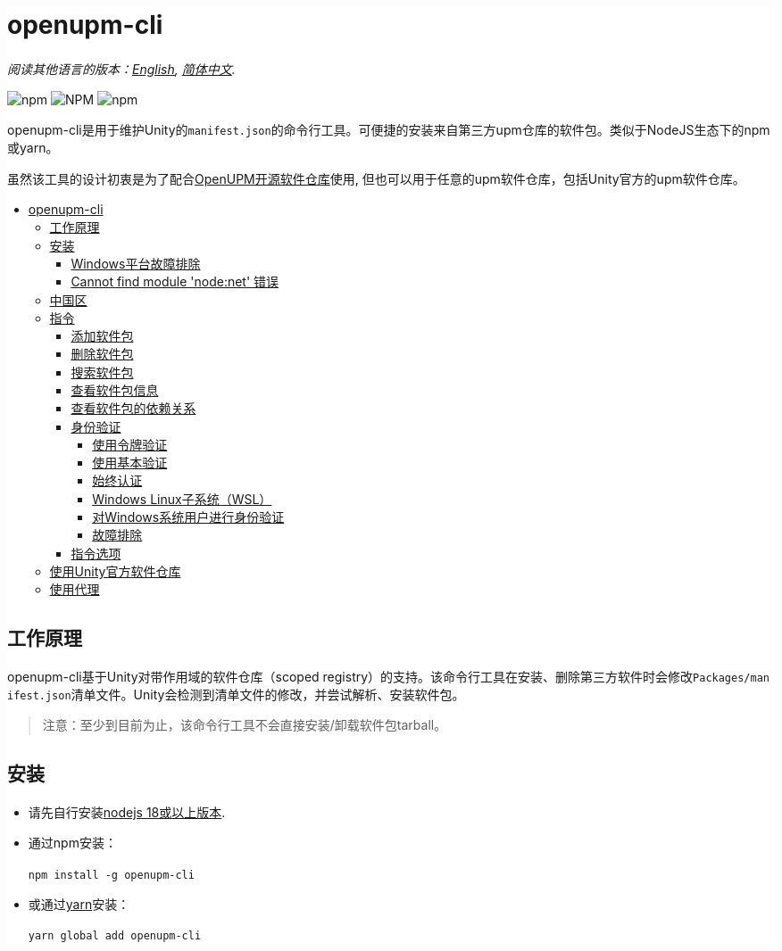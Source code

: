 # openupm-cli

*阅读其他语言的版本：[English](README.md), [简体中文](README.zh-cn.md).*

![npm](https://img.shields.io/npm/v/openupm-cli) ![NPM](https://img.shields.io/npm/l/openupm-cli) ![npm](https://img.shields.io/npm/dm/openupm-cli)

openupm-cli是用于维护Unity的`manifest.json`的命令行工具。可便捷的安装来自第三方upm仓库的软件包。类似于NodeJS生态下的npm或yarn。

虽然该工具的设计初衷是为了配合[OpenUPM开源软件仓库](https://openupm.com)使用, 但也可以用于任意的upm软件仓库，包括Unity官方的upm软件仓库。

- [openupm-cli](#openupm-cli)
  - [工作原理](#工作原理)
  - [安装](#安装)
    - [Windows平台故障排除](#windows平台故障排除)
    - [Cannot find module 'node:net' 错误](#cannot-find-module-nodenet-错误)
  - [中国区](#中国区)
  - [指令](#指令)
    - [添加软件包](#添加软件包)
    - [删除软件包](#删除软件包)
    - [搜索软件包](#搜索软件包)
    - [查看软件包信息](#查看软件包信息)
    - [查看软件包的依赖关系](#查看软件包的依赖关系)
    - [身份验证](#身份验证)
      - [使用令牌验证](#使用令牌验证)
      - [使用基本验证](#使用基本验证)
      - [始终认证](#始终认证)
      - [Windows Linux子系统（WSL）](#windows-linux子系统wsl)
      - [对Windows系统用户进行身份验证](#对windows系统用户进行身份验证)
      - [故障排除](#故障排除)
    - [指令选项](#指令选项)
  - [使用Unity官方软件仓库](#使用unity官方软件仓库)
  - [使用代理](#使用代理)

## 工作原理

openupm-cli基于Unity对带作用域的软件仓库（scoped registry）的支持。该命令行工具在安装、删除第三方软件时会修改`Packages/manifest.json`清单文件。Unity会检测到清单文件的修改，并尝试解析、安装软件包。

> 注意：至少到目前为止，该命令行工具不会直接安装/卸载软件包tarball。

## 安装

- 请先自行安装[nodejs 18或以上版本](https://nodejs.org/en/download/).
- 通过npm安装：

  ```
  npm install -g openupm-cli
  ```

- 或通过[yarn](https://yarnpkg.com/)安装：

  ```
  yarn global add openupm-cli
  ```
